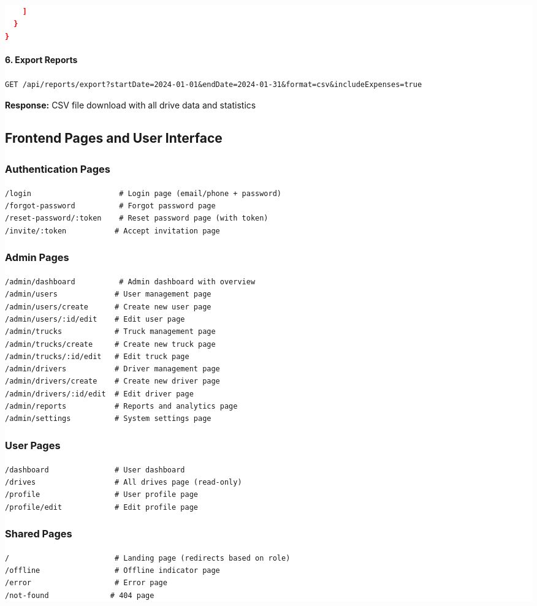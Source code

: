 ```json
    ]
  }
}
```

#### 6. Export Reports
```http
GET /api/reports/export?startDate=2024-01-01&endDate=2024-01-31&format=csv&includeExpenses=true
```
**Response:** CSV file download with all drive data and statistics

## Frontend Pages and User Interface

### Authentication Pages
```
/login                    # Login page (email/phone + password)
/forgot-password          # Forgot password page
/reset-password/:token    # Reset password page (with token)
/invite/:token           # Accept invitation page
```

### Admin Pages
```
/admin/dashboard          # Admin dashboard with overview
/admin/users             # User management page
/admin/users/create      # Create new user page
/admin/users/:id/edit    # Edit user page
/admin/trucks            # Truck management page
/admin/trucks/create     # Create new truck page
/admin/trucks/:id/edit   # Edit truck page
/admin/drivers           # Driver management page
/admin/drivers/create    # Create new driver page
/admin/drivers/:id/edit  # Edit driver page
/admin/reports           # Reports and analytics page
/admin/settings          # System settings page
```

### User Pages
```
/dashboard               # User dashboard
/drives                  # All drives page (read-only)
/profile                 # User profile page
/profile/edit            # Edit profile page
```

### Shared Pages
```
/                        # Landing page (redirects based on role)
/offline                 # Offline indicator page
/error                   # Error page
/not-found              # 404 page
```
